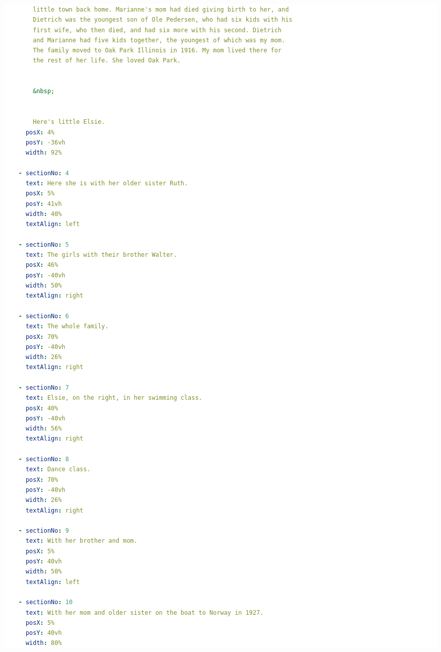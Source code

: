 ```yaml
        little town back home. Marianne's mom had died giving birth to her, and
        Dietrich was the youngest son of Ole Pedersen, who had six kids with his
        first wife, who then died, and had six more with his second. Dietrich
        and Marianne had five kids together, the youngest of which was my mom.
        The family moved to Oak Park Illinois in 1916. My mom lived there for
        the rest of her life. She loved Oak Park.


        &nbsp;


        Here's little Elsie.
      posX: 4%
      posY: -36vh
      width: 92%

    - sectionNo: 4
      text: Here she is with her older sister Ruth.
      posX: 5%
      posY: 41vh
      width: 40%
      textAlign: left

    - sectionNo: 5
      text: The girls with their brother Walter.
      posX: 46%
      posY: -40vh
      width: 50%
      textAlign: right

    - sectionNo: 6
      text: The whole family.
      posX: 70%
      posY: -40vh
      width: 26%
      textAlign: right

    - sectionNo: 7
      text: Elsie, on the right, in her swimming class.
      posX: 40%
      posY: -40vh
      width: 56%
      textAlign: right

    - sectionNo: 8
      text: Dance class.
      posX: 70%
      posY: -40vh
      width: 26%
      textAlign: right

    - sectionNo: 9
      text: With her brother and mom.
      posX: 5%
      posY: 40vh
      width: 50%
      textAlign: left

    - sectionNo: 10
      text: With her mom and older sister on the boat to Norway in 1927.
      posX: 5%
      posY: 40vh
      width: 80%
```